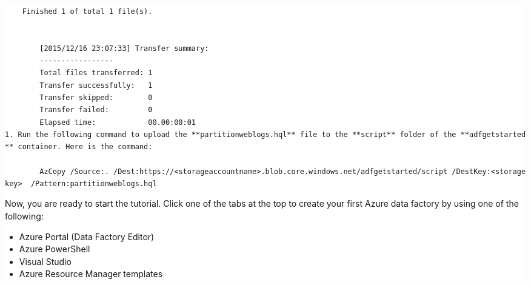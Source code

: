        Finished 1 of total 1 file(s).


            [2015/12/16 23:07:33] Transfer summary:
            -----------------
            Total files transferred: 1
            Transfer successfully:   1
            Transfer skipped:        0
            Transfer failed:         0
            Elapsed time:            00.00:00:01
    1. Run the following command to upload the **partitionweblogs.hql** file to the **script** folder of the **adfgetstarted** container. Here is the command: 

            AzCopy /Source:. /Dest:https://<storageaccountname>.blob.core.windows.net/adfgetstarted/script /DestKey:<storagekey>  /Pattern:partitionweblogs.hql


Now, you are ready to start the tutorial. Click one of the tabs at the top to create your first Azure data factory by using one of the following:

* Azure Portal (Data Factory Editor)
* Azure PowerShell
* Visual Studio
* Azure Resource Manager templates 

